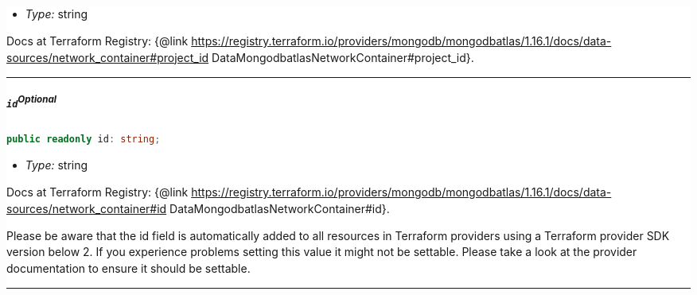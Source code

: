 - *Type:* string

Docs at Terraform Registry: {@link https://registry.terraform.io/providers/mongodb/mongodbatlas/1.16.1/docs/data-sources/network_container#project_id DataMongodbatlasNetworkContainer#project_id}.

---

##### `id`<sup>Optional</sup> <a name="id" id="@cdktf/provider-mongodbatlas.dataMongodbatlasNetworkContainer.DataMongodbatlasNetworkContainerConfig.property.id"></a>

```typescript
public readonly id: string;
```

- *Type:* string

Docs at Terraform Registry: {@link https://registry.terraform.io/providers/mongodb/mongodbatlas/1.16.1/docs/data-sources/network_container#id DataMongodbatlasNetworkContainer#id}.

Please be aware that the id field is automatically added to all resources in Terraform providers using a Terraform provider SDK version below 2.
If you experience problems setting this value it might not be settable. Please take a look at the provider documentation to ensure it should be settable.

---



